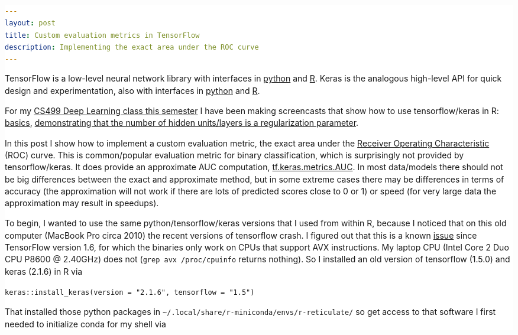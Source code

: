 ```yaml
---
layout: post
title: Custom evaluation metrics in TensorFlow
description: Implementing the exact area under the ROC curve
---
```


TensorFlow is a low-level neural network library with interfaces in
[python](https://www.tensorflow.org/api_docs/python) and
[R](https://tensorflow.rstudio.com/). Keras is the analogous
high-level API for quick design and experimentation, also with
interfaces in [python](https://www.tensorflow.org/guide/keras) and
[R](https://keras.rstudio.com/).

For my [CS499 Deep Learning class this
semester](https://github.com/tdhock/cs499-spring2020) I have been
making screencasts that show how to use tensorflow/keras in R:
[basics](https://www.youtube.com/playlist?list=PLwc48KSH3D1PYdSd_27USy-WFAHJIfQTK),
[demonstrating that the number of hidden units/layers is a
regularization
parameter](https://www.youtube.com/playlist?list=PLwc48KSH3D1MvTf_JOI00_eIPcoeYMM_o).

In this post I show how to implement a custom evaluation metric, the
exact area under the [Receiver Operating
Characteristic](https://en.wikipedia.org/wiki/Receiver_operating_characteristic)
(ROC) curve. This is common/popular evaluation metric for binary
classification, which is surprisingly not provided by
tensorflow/keras. It does provide an approximate AUC computation,
[tf.keras.metrics.AUC](https://www.tensorflow.org/api_docs/python/tf/keras/metrics/AUC). In
most data/models there should not be big differences between the exact
and approximate method, but in some extreme cases there may be
differences in terms of accuracy (the approximation will not work if
there are lots of predicted scores close to 0 or 1) or speed (for very
large data the approximation may result in speedups).

To begin, I wanted to use the same python/tensorflow/keras versions
that I used from within R, because I noticed that on this old computer
(MacBook Pro circa 2010) the recent versions of tensorflow crash. I
figured out that this is a known
[issue](https://github.com/tensorflow/tensorflow/issues/19584) since
TensorFlow version 1.6, for which the binaries only work on CPUs that
support AVX instructions. My laptop CPU (Intel Core 2 Duo CPU P8600 @
2.40GHz) does not (`grep avx /proc/cpuinfo` returns nothing). So I
installed an old version of tensorflow (1.5.0) and keras (2.1.6) in R
via

```
keras::install_keras(version = "2.1.6", tensorflow = "1.5")
```

That installed those python packages in
`~/.local/share/r-miniconda/envs/r-reticulate/` so get access to that
software I first needed to initialize conda for my shell via

